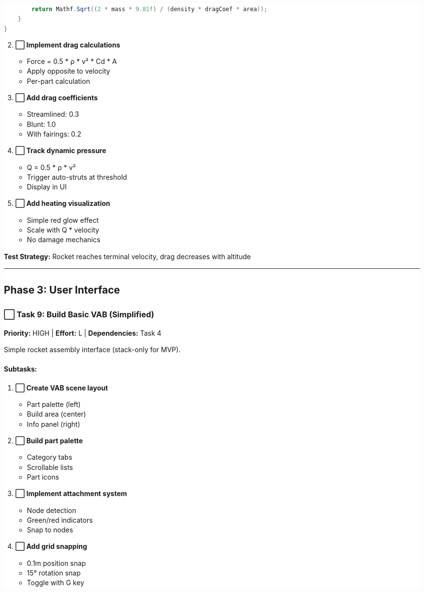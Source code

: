    ```csharp
           return Mathf.Sqrt((2 * mass * 9.81f) / (density * dragCoef * area));
       }
   }
   ```

2. **⬜ Implement drag calculations**
   - Force = 0.5 * ρ * v² * Cd * A
   - Apply opposite to velocity
   - Per-part calculation

3. **⬜ Add drag coefficients**
   - Streamlined: 0.3
   - Blunt: 1.0  
   - With fairings: 0.2

4. **⬜ Track dynamic pressure**
   - Q = 0.5 * ρ * v²
   - Trigger auto-struts at threshold
   - Display in UI

5. **⬜ Add heating visualization**
   - Simple red glow effect
   - Scale with Q * velocity
   - No damage mechanics

**Test Strategy:** Rocket reaches terminal velocity, drag decreases with altitude

---

## Phase 3: User Interface

### ⬜ Task 9: Build Basic VAB (Simplified)
**Priority:** HIGH | **Effort:** L | **Dependencies:** Task 4

Simple rocket assembly interface (stack-only for MVP).

#### Subtasks:
1. **⬜ Create VAB scene layout**
   - Part palette (left)
   - Build area (center)
   - Info panel (right)

2. **⬜ Build part palette**
   - Category tabs
   - Scrollable lists
   - Part icons

3. **⬜ Implement attachment system**
   - Node detection
   - Green/red indicators
   - Snap to nodes

4. **⬜ Add grid snapping**
   - 0.1m position snap
   - 15° rotation snap
   - Toggle with G key
